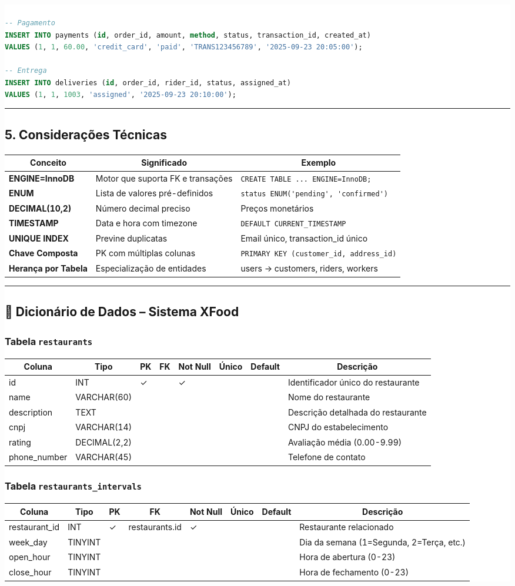 ```sql

-- Pagamento
INSERT INTO payments (id, order_id, amount, method, status, transaction_id, created_at)
VALUES (1, 1, 60.00, 'credit_card', 'paid', 'TRANS123456789', '2025-09-23 20:05:00');

-- Entrega
INSERT INTO deliveries (id, order_id, rider_id, status, assigned_at) 
VALUES (1, 1, 1003, 'assigned', '2025-09-23 20:10:00');
```

---

## 5. Considerações Técnicas

| Conceito | Significado | Exemplo |
|----------|-------------|---------|
| **ENGINE=InnoDB** | Motor que suporta FK e transações | `CREATE TABLE ... ENGINE=InnoDB;` |
| **ENUM** | Lista de valores pré-definidos | `status ENUM('pending', 'confirmed')` |
| **DECIMAL(10,2)** | Número decimal preciso | Preços monetários |
| **TIMESTAMP** | Data e hora com timezone | `DEFAULT CURRENT_TIMESTAMP` |
| **UNIQUE INDEX** | Previne duplicatas | Email único, transaction_id único |
| **Chave Composta** | PK com múltiplas colunas | `PRIMARY KEY (customer_id, address_id)` |
| **Herança por Tabela** | Especialização de entidades | users → customers, riders, workers |

---

## 📖 Dicionário de Dados – Sistema XFood

### Tabela `restaurants`
| Coluna | Tipo | PK | FK | Not Null | Único | Default | Descrição |
|--------|------|----|----|----------|-------|---------|-----------|
| id | INT | ✓ | | ✓ | | | Identificador único do restaurante |
| name | VARCHAR(60) | | | | | | Nome do restaurante |
| description | TEXT | | | | | | Descrição detalhada do restaurante |
| cnpj | VARCHAR(14) | | | | | | CNPJ do estabelecimento |
| rating | DECIMAL(2,2) | | | | | | Avaliação média (0.00-9.99) |
| phone_number | VARCHAR(45) | | | | | | Telefone de contato |

### Tabela `restaurants_intervals`
| Coluna | Tipo | PK | FK | Not Null | Único | Default | Descrição |
|--------|------|----|----|----------|-------|---------|-----------|
| restaurant_id | INT | ✓ | restaurants.id | ✓ | | | Restaurante relacionado |
| week_day | TINYINT | | | | | | Dia da semana (1=Segunda, 2=Terça, etc.) |
| open_hour | TINYINT | | | | | | Hora de abertura (0-23) |
| close_hour | TINYINT | | | | | | Hora de fechamento (0-23) |
